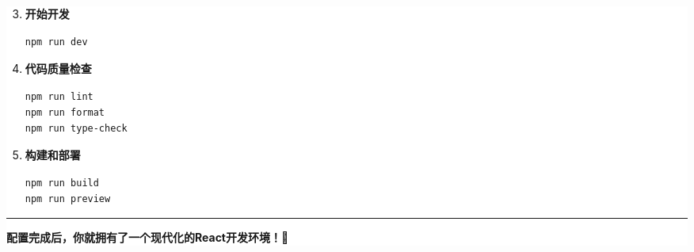 3. **开始开发**
   ```bash
   npm run dev
   ```

4. **代码质量检查**
   ```bash
   npm run lint
   npm run format
   npm run type-check
   ```

5. **构建和部署**
   ```bash
   npm run build
   npm run preview
   ```

---

**配置完成后，你就拥有了一个现代化的React开发环境！🎉**